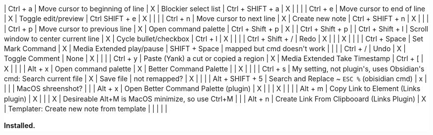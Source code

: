 | Ctrl + a                                       | Move cursor to beginning of line                                   | X                | Blockier select list                     | Ctrl + SHIFT + a         | X                           |                                                   |                        |
| Ctrl + e                                       | Move cursor to end of line                                         | X                | Toggle edit/preview                      | Ctrl SHIFT + e           | X                           |                                                   |                        |
| Ctrl + n                                       | Move cursor to next line                                           | X                | Create new note                          | Ctrl + SHIFT + n         | X                           |                                                   |                        |
| Ctrl + p                                       | Move cursor to previous line                                       | X                | Open command palette                     | Ctrl + Shift + p         | X                           |                                                   | Ctrl + Shift + p       |
| Ctrl + Shift + l                               | Scroll window to center current line                               | X                | Cycle bullet/checkbox                    | Ctrl + l                 | X                           |                                                   |                        |
| Ctrl + Shift + /                               | Redo                                                               | X                |                                          |                          | X                           |                                                   |                        |
| Ctrl + Space                                   | Set Mark Command                                                   | X                | Media Extended play/pause                | SHIFT + Space            | mapped but cmd doesn't work |                                                   |                        |
| Ctrl + /                                       | Undo                                                               | X                | Toggle Comment                           | None                     | X                           |                                                   |                        |
| Ctrl + y                                       | Paste (Yank) a cut or copied a region                              | X                | Media Extended Take Timestamp            | Ctrl + [                 | X                           |                                                   |                        |
| Alt + x                                        | Open command palette                                               | X                | Better Command Palette                   |                          | X                           |                                                   |                        |
| Ctrl + s                                       | My setting, not plugin's, uses Obsidian's cmd: Search current file | X                | Save file                                | not remapped?            | X                           |                                                   |                        |
| Alt + SHIFT + 5                                | Search and Replace *~* `ESC %` (obisidian cmd)                     | x                |                                          |                          |                             | MacOS shreenshot?                                 |                        |
| Alt + x                                        | Open Better Command Palette (plugin)                               | X                |                                          |                          | X                           |                                                   |                        |
| Alt + m                                        | Copy Link to Element (Links plugin)                                | X                |                                          |                          | X                           | Desireable Alt+M is MacOS minimize, so use Ctrl+M |                        |
| Alt + n                                        | Create Link From Clipbooard (Links Plugin)                         | X                | Templater: Create new note from template |                          |                             |                                                   |                        |

**Installed.**
